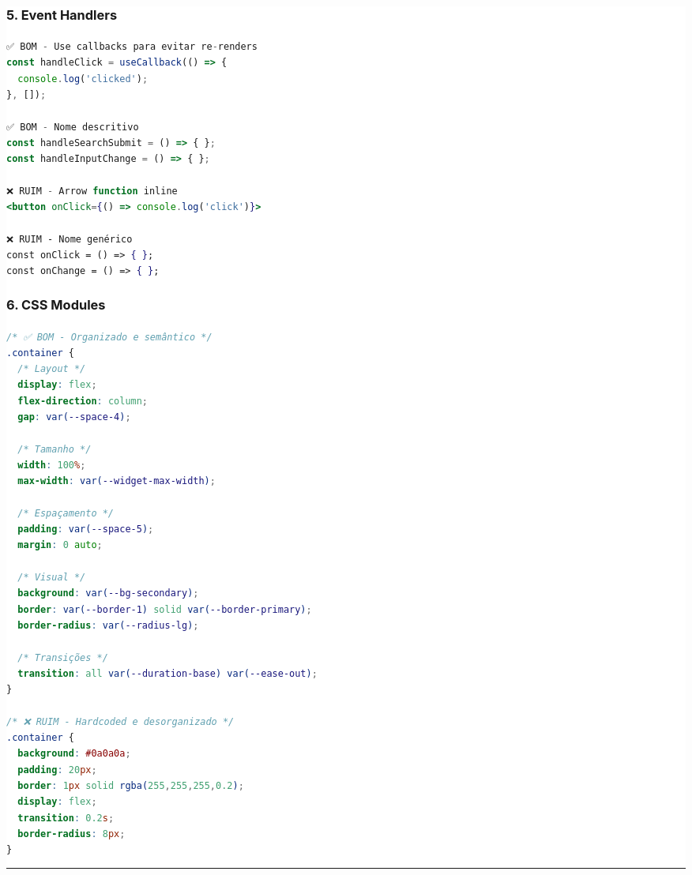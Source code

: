 ```jsx
```

### 5. Event Handlers

```jsx
✅ BOM - Use callbacks para evitar re-renders
const handleClick = useCallback(() => {
  console.log('clicked');
}, []);

✅ BOM - Nome descritivo
const handleSearchSubmit = () => { };
const handleInputChange = () => { };

❌ RUIM - Arrow function inline
<button onClick={() => console.log('click')}>

❌ RUIM - Nome genérico
const onClick = () => { };
const onChange = () => { };
```

### 6. CSS Modules

```css
/* ✅ BOM - Organizado e semântico */
.container {
  /* Layout */
  display: flex;
  flex-direction: column;
  gap: var(--space-4);

  /* Tamanho */
  width: 100%;
  max-width: var(--widget-max-width);

  /* Espaçamento */
  padding: var(--space-5);
  margin: 0 auto;

  /* Visual */
  background: var(--bg-secondary);
  border: var(--border-1) solid var(--border-primary);
  border-radius: var(--radius-lg);

  /* Transições */
  transition: all var(--duration-base) var(--ease-out);
}

/* ❌ RUIM - Hardcoded e desorganizado */
.container {
  background: #0a0a0a;
  padding: 20px;
  border: 1px solid rgba(255,255,255,0.2);
  display: flex;
  transition: 0.2s;
  border-radius: 8px;
}
```

---